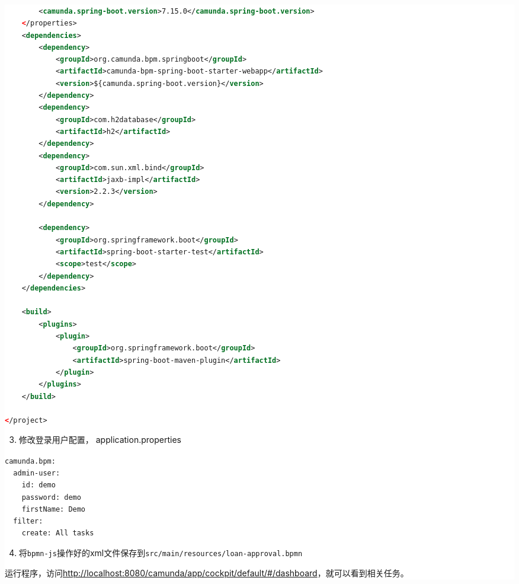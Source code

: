 ```xml
        <camunda.spring-boot.version>7.15.0</camunda.spring-boot.version>
    </properties>
    <dependencies>
        <dependency>
            <groupId>org.camunda.bpm.springboot</groupId>
            <artifactId>camunda-bpm-spring-boot-starter-webapp</artifactId>
            <version>${camunda.spring-boot.version}</version>
        </dependency>
        <dependency>
            <groupId>com.h2database</groupId>
            <artifactId>h2</artifactId>
        </dependency>
        <dependency>
            <groupId>com.sun.xml.bind</groupId>
            <artifactId>jaxb-impl</artifactId>
            <version>2.2.3</version>
        </dependency>

        <dependency>
            <groupId>org.springframework.boot</groupId>
            <artifactId>spring-boot-starter-test</artifactId>
            <scope>test</scope>
        </dependency>
    </dependencies>

    <build>
        <plugins>
            <plugin>
                <groupId>org.springframework.boot</groupId>
                <artifactId>spring-boot-maven-plugin</artifactId>
            </plugin>
        </plugins>
    </build>

</project>
```

3. 修改登录用户配置， application.properties
```properties
camunda.bpm:
  admin-user:
    id: demo
    password: demo
    firstName: Demo
  filter:
    create: All tasks
```

4. 将`bpmn-js`操作好的xml文件保存到`src/main/resources/loan-approval.bpmn`

运行程序，访问[http://localhost:8080/camunda/app/cockpit/default/#/dashboard](http://localhost:8080/camunda/app/cockpit/default/#/dashboard)，就可以看到相关任务。
